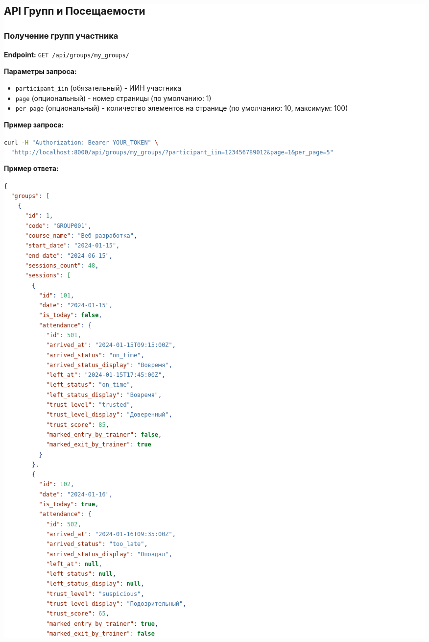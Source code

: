 ## API Групп и Посещаемости

### Получение групп участника

**Endpoint:** `GET /api/groups/my_groups/`

**Параметры запроса:**
- `participant_iin` (обязательный) - ИИН участника
- `page` (опциональный) - номер страницы (по умолчанию: 1)
- `per_page` (опциональный) - количество элементов на странице (по умолчанию: 10, максимум: 100)

**Пример запроса:**
```bash
curl -H "Authorization: Bearer YOUR_TOKEN" \
  "http://localhost:8000/api/groups/my_groups/?participant_iin=123456789012&page=1&per_page=5"
```

**Пример ответа:**
```json
{
  "groups": [
    {
      "id": 1,
      "code": "GROUP001",
      "course_name": "Веб-разработка",
      "start_date": "2024-01-15",
      "end_date": "2024-06-15",
      "sessions_count": 48,
      "sessions": [
        {
          "id": 101,
          "date": "2024-01-15",
          "is_today": false,
          "attendance": {
            "id": 501,
            "arrived_at": "2024-01-15T09:15:00Z",
            "arrived_status": "on_time",
            "arrived_status_display": "Вовремя",
            "left_at": "2024-01-15T17:45:00Z", 
            "left_status": "on_time",
            "left_status_display": "Вовремя",
            "trust_level": "trusted",
            "trust_level_display": "Доверенный",
            "trust_score": 85,
            "marked_entry_by_trainer": false,
            "marked_exit_by_trainer": true
          }
        },
        {
          "id": 102,
          "date": "2024-01-16",
          "is_today": true,
          "attendance": {
            "id": 502,
            "arrived_at": "2024-01-16T09:35:00Z",
            "arrived_status": "too_late",
            "arrived_status_display": "Опоздал",
            "left_at": null,
            "left_status": null,
            "left_status_display": null,
            "trust_level": "suspicious",
            "trust_level_display": "Подозрительный",
            "trust_score": 65,
            "marked_entry_by_trainer": true,
            "marked_exit_by_trainer": false
```